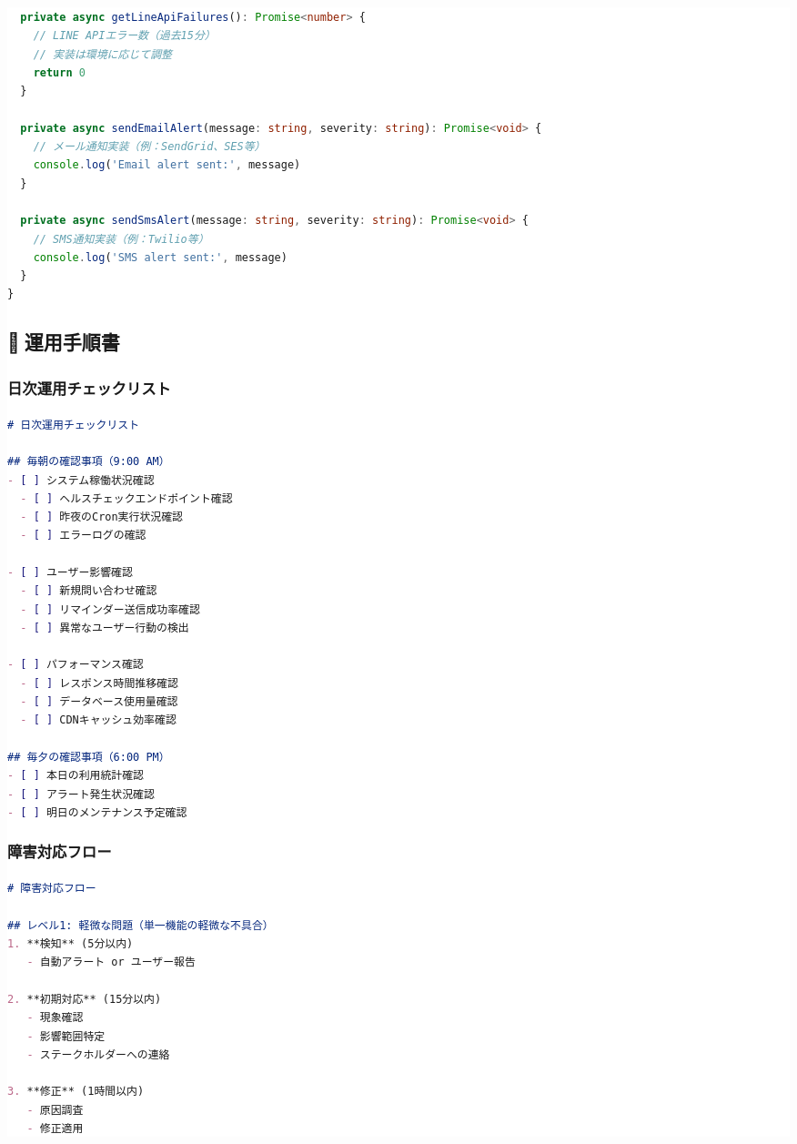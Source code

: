 ```typescript
  private async getLineApiFailures(): Promise<number> {
    // LINE APIエラー数（過去15分）
    // 実装は環境に応じて調整
    return 0
  }
  
  private async sendEmailAlert(message: string, severity: string): Promise<void> {
    // メール通知実装（例：SendGrid、SES等）
    console.log('Email alert sent:', message)
  }
  
  private async sendSmsAlert(message: string, severity: string): Promise<void> {
    // SMS通知実装（例：Twilio等）
    console.log('SMS alert sent:', message)
  }
}
```

## 📝 運用手順書

### 日次運用チェックリスト
```markdown
# 日次運用チェックリスト

## 毎朝の確認事項（9:00 AM）
- [ ] システム稼働状況確認
  - [ ] ヘルスチェックエンドポイント確認
  - [ ] 昨夜のCron実行状況確認
  - [ ] エラーログの確認

- [ ] ユーザー影響確認
  - [ ] 新規問い合わせ確認
  - [ ] リマインダー送信成功率確認
  - [ ] 異常なユーザー行動の検出

- [ ] パフォーマンス確認
  - [ ] レスポンス時間推移確認
  - [ ] データベース使用量確認
  - [ ] CDNキャッシュ効率確認

## 毎夕の確認事項（6:00 PM）
- [ ] 本日の利用統計確認
- [ ] アラート発生状況確認
- [ ] 明日のメンテナンス予定確認
```

### 障害対応フロー
```markdown
# 障害対応フロー

## レベル1: 軽微な問題（単一機能の軽微な不具合）
1. **検知** (5分以内)
   - 自動アラート or ユーザー報告
   
2. **初期対応** (15分以内)
   - 現象確認
   - 影響範囲特定
   - ステークホルダーへの連絡
   
3. **修正** (1時間以内)
   - 原因調査
   - 修正適用
```